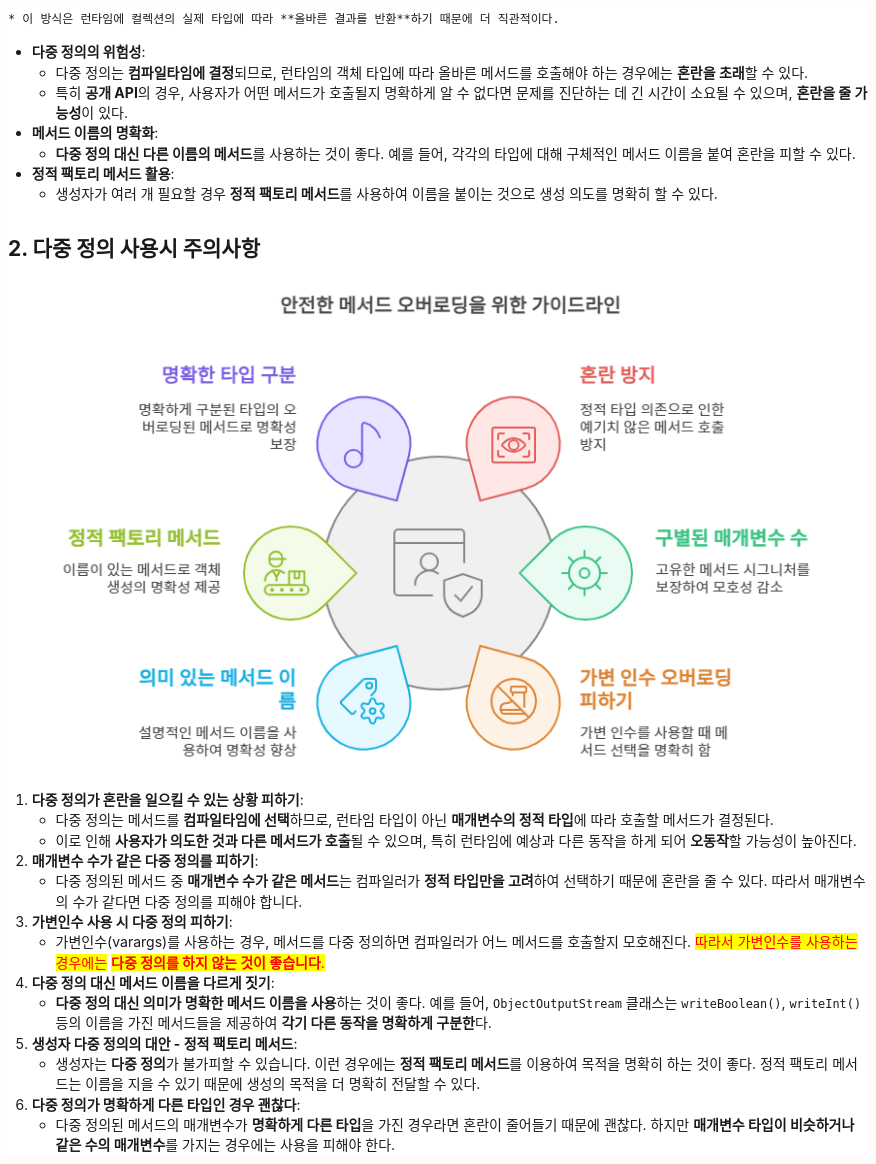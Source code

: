     * 이 방식은 런타임에 컬렉션의 실제 타입에 따라 **올바른 결과를 반환**하기 때문에 더 직관적이다.
* **다중 정의의 위험성**:
  * 다중 정의는 **컴파일타임에 결정**되므로, 런타임의 객체 타입에 따라 올바른 메서드를 호출해야 하는 경우에는 **혼란을 초래**할 수 있다.
  * 특히 **공개 API**의 경우, 사용자가 어떤 메서드가 호출될지 명확하게 알 수 없다면 문제를 진단하는 데 긴 시간이 소요될 수 있으며, **혼란을 줄 가능성**이 있다.
* **메서드 이름의 명확화**:
  * **다중 정의 대신 다른 이름의 메서드**를 사용하는 것이 좋다. 예를 들어, 각각의 타입에 대해 구체적인 메서드 이름을 붙여 혼란을 피할 수 있다.
* **정적 팩토리 메서드 활용**:
  * 생성자가 여러 개 필요할 경우 **정적 팩토리 메서드**를 사용하여 이름을 붙이는 것으로 생성 의도를 명확히 할 수 있다.

## 2. 다중 정의 사용시 주의사항

<figure><img src="../../../../.gitbook/assets/image (1) (1) (1) (1) (1) (1) (1) (1) (1) (1) (1) (1) (1) (1) (1) (1) (1) (1) (1) (1) (1) (1) (1) (1) (1) (1) (1) (1) (1) (1) (1) (1) (1) (1) (1).png" alt=""><figcaption></figcaption></figure>

1. **다중 정의가 혼란을 일으킬 수 있는 상황 피하기**:
   * 다중 정의는 메서드를 **컴파일타임에 선택**하므로, 런타임 타입이 아닌 **매개변수의 정적 타입**에 따라 호출할 메서드가 결정된다.
   * 이로 인해 **사용자가 의도한 것과 다른 메서드가 호출**될 수 있으며, 특히 런타임에 예상과 다른 동작을 하게 되어 **오동작**할 가능성이 높아진다.
2. **매개변수 수가 같은 다중 정의를 피하기**:
   * 다중 정의된 메서드 중 **매개변수 수가 같은 메서드**는 컴파일러가 **정적 타입만을 고려**하여 선택하기 때문에 혼란을 줄 수 있다. 따라서 매개변수의 수가 같다면 다중 정의를 피해야 합니다.
3. **가변인수 사용 시 다중 정의 피하기**:
   * 가변인수(varargs)를 사용하는 경우, 메서드를 다중 정의하면 컴파일러가 어느 메서드를 호출할지 모호해진다. <mark style="color:red;">따라서 가변인수를 사용하는 경우에는</mark> <mark style="color:red;"></mark><mark style="color:red;">**다중 정의를 하지 않는 것이 좋습니다**</mark><mark style="color:red;">.</mark>
4. **다중 정의 대신 메서드 이름을 다르게 짓기**:
   * **다중 정의 대신 의미가 명확한 메서드 이름을 사용**하는 것이 좋다. 예를 들어, `ObjectOutputStream` 클래스는 `writeBoolean()`, `writeInt()` 등의 이름을 가진 메서드들을 제공하여 **각기 다른 동작을 명확하게 구분한**다.
5. **생성자 다중 정의의 대안 - 정적 팩토리 메서드**:
   * 생성자는 **다중 정의**가 불가피할 수 있습니다. 이런 경우에는 **정적 팩토리 메서드**를 이용하여 목적을 명확히 하는 것이 좋다. 정적 팩토리 메서드는 이름을 지을 수 있기 때문에 생성의 목적을 더 명확히 전달할 수 있다.
6. **다중 정의가 명확하게 다른 타입인 경우 괜찮다**:
   * 다중 정의된 메서드의 매개변수가 **명확하게 다른 타입**을 가진 경우라면 혼란이 줄어들기 때문에 괜찮다. 하지만 **매개변수 타입이 비슷하거나 같은 수의 매개변수**를 가지는 경우에는 사용을 피해야 한다.
